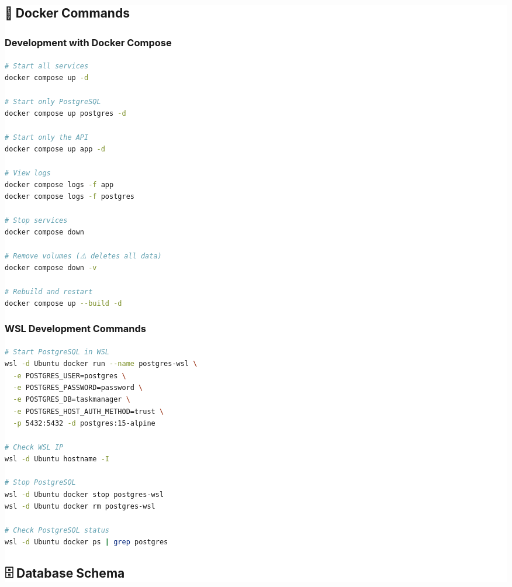 ## 🐳 Docker Commands

### Development with Docker Compose
```bash
# Start all services
docker compose up -d

# Start only PostgreSQL
docker compose up postgres -d

# Start only the API
docker compose up app -d

# View logs
docker compose logs -f app
docker compose logs -f postgres

# Stop services
docker compose down

# Remove volumes (⚠️ deletes all data)
docker compose down -v

# Rebuild and restart
docker compose up --build -d
```

### WSL Development Commands
```bash
# Start PostgreSQL in WSL
wsl -d Ubuntu docker run --name postgres-wsl \
  -e POSTGRES_USER=postgres \
  -e POSTGRES_PASSWORD=password \
  -e POSTGRES_DB=taskmanager \
  -e POSTGRES_HOST_AUTH_METHOD=trust \
  -p 5432:5432 -d postgres:15-alpine

# Check WSL IP
wsl -d Ubuntu hostname -I

# Stop PostgreSQL
wsl -d Ubuntu docker stop postgres-wsl
wsl -d Ubuntu docker rm postgres-wsl

# Check PostgreSQL status
wsl -d Ubuntu docker ps | grep postgres
```

## 🗄️ Database Schema
